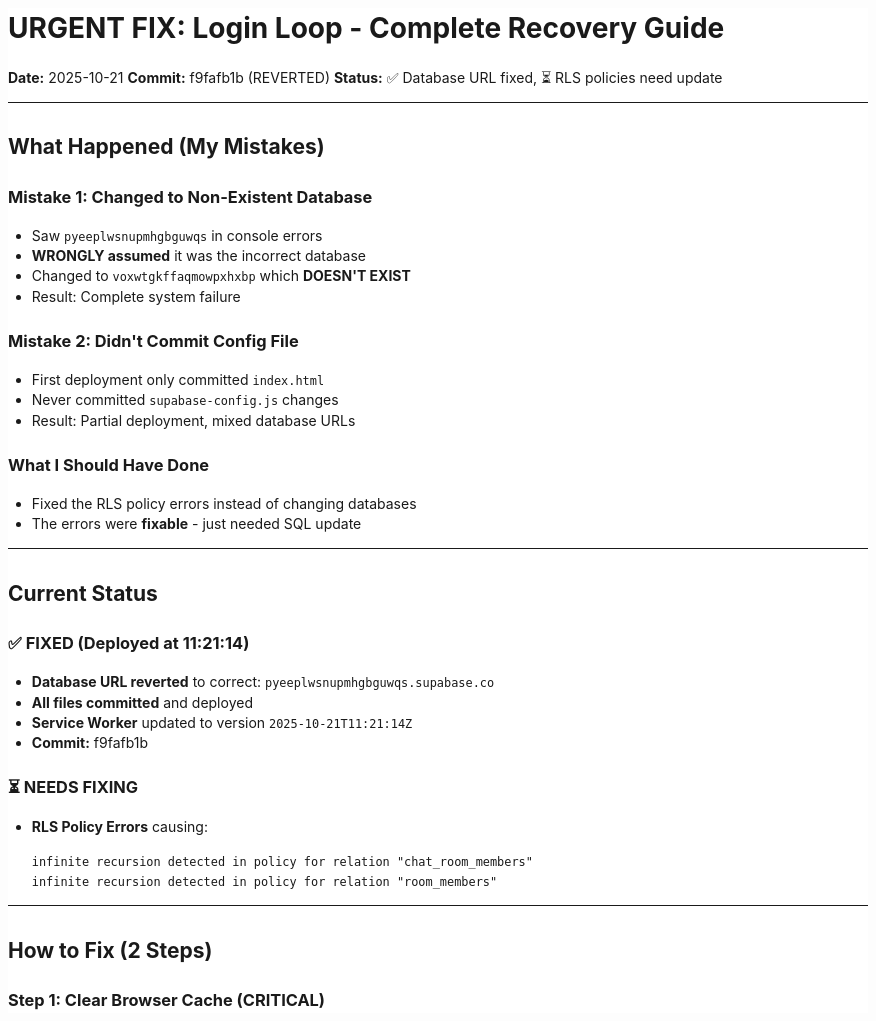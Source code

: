 # URGENT FIX: Login Loop - Complete Recovery Guide

**Date:** 2025-10-21
**Commit:** f9fafb1b (REVERTED)
**Status:** ✅ Database URL fixed, ⏳ RLS policies need update

---

## What Happened (My Mistakes)

### Mistake 1: Changed to Non-Existent Database
- Saw `pyeeplwsnupmhgbguwqs` in console errors
- **WRONGLY assumed** it was the incorrect database
- Changed to `voxwtgkffaqmowpxhxbp` which **DOESN'T EXIST**
- Result: Complete system failure

### Mistake 2: Didn't Commit Config File
- First deployment only committed `index.html`
- Never committed `supabase-config.js` changes
- Result: Partial deployment, mixed database URLs

### What I Should Have Done
- Fixed the RLS policy errors instead of changing databases
- The errors were **fixable** - just needed SQL update

---

## Current Status

### ✅ FIXED (Deployed at 11:21:14)
- **Database URL reverted** to correct: `pyeeplwsnupmhgbguwqs.supabase.co`
- **All files committed** and deployed
- **Service Worker** updated to version `2025-10-21T11:21:14Z`
- **Commit:** f9fafb1b

### ⏳ NEEDS FIXING
- **RLS Policy Errors** causing:
  ```
  infinite recursion detected in policy for relation "chat_room_members"
  infinite recursion detected in policy for relation "room_members"
  ```

---

## How to Fix (2 Steps)

### Step 1: Clear Browser Cache (CRITICAL)
